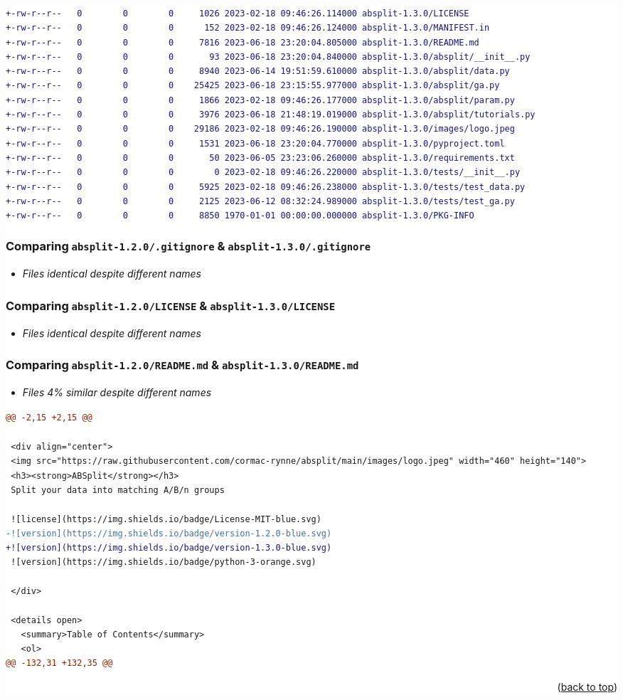 ```diff
+-rw-r--r--   0        0        0     1026 2023-02-18 09:46:26.114000 absplit-1.3.0/LICENSE
+-rw-r--r--   0        0        0      152 2023-02-18 09:46:26.124000 absplit-1.3.0/MANIFEST.in
+-rw-r--r--   0        0        0     7816 2023-06-18 23:20:04.805000 absplit-1.3.0/README.md
+-rw-r--r--   0        0        0       93 2023-06-18 23:20:04.840000 absplit-1.3.0/absplit/__init__.py
+-rw-r--r--   0        0        0     8940 2023-06-14 19:51:59.610000 absplit-1.3.0/absplit/data.py
+-rw-r--r--   0        0        0    25425 2023-06-18 23:15:55.977000 absplit-1.3.0/absplit/ga.py
+-rw-r--r--   0        0        0     1866 2023-02-18 09:46:26.177000 absplit-1.3.0/absplit/param.py
+-rw-r--r--   0        0        0     3976 2023-06-18 21:48:19.019000 absplit-1.3.0/absplit/tutorials.py
+-rw-r--r--   0        0        0    29186 2023-02-18 09:46:26.190000 absplit-1.3.0/images/logo.jpeg
+-rw-r--r--   0        0        0     1531 2023-06-18 23:20:04.770000 absplit-1.3.0/pyproject.toml
+-rw-r--r--   0        0        0       50 2023-06-05 23:23:06.260000 absplit-1.3.0/requirements.txt
+-rw-r--r--   0        0        0        0 2023-02-18 09:46:26.220000 absplit-1.3.0/tests/__init__.py
+-rw-r--r--   0        0        0     5925 2023-02-18 09:46:26.238000 absplit-1.3.0/tests/test_data.py
+-rw-r--r--   0        0        0     2125 2023-06-12 08:32:24.989000 absplit-1.3.0/tests/test_ga.py
+-rw-r--r--   0        0        0     8850 1970-01-01 00:00:00.000000 absplit-1.3.0/PKG-INFO
```

### Comparing `absplit-1.2.0/.gitignore` & `absplit-1.3.0/.gitignore`

 * *Files identical despite different names*

### Comparing `absplit-1.2.0/LICENSE` & `absplit-1.3.0/LICENSE`

 * *Files identical despite different names*

### Comparing `absplit-1.2.0/README.md` & `absplit-1.3.0/README.md`

 * *Files 4% similar despite different names*

```diff
@@ -2,15 +2,15 @@
 
 <div align="center">
 <img src="https://raw.githubusercontent.com/cormac-rynne/absplit/main/images/logo.jpeg" width="460" height="140">
 <h3><strong>ABSplit</strong></h3>
 Split your data into matching A/B/n groups
 
 ![license](https://img.shields.io/badge/License-MIT-blue.svg)
-![version](https://img.shields.io/badge/version-1.2.0-blue.svg)
+![version](https://img.shields.io/badge/version-1.3.0-blue.svg)
 ![version](https://img.shields.io/badge/python-3-orange.svg)
 
 </div>
 
 <details open>
   <summary>Table of Contents</summary>
   <ol>
@@ -132,31 +132,35 @@
 ```
 <p align="right">(<a href="#readme-top">back to top</a>)</p>
 